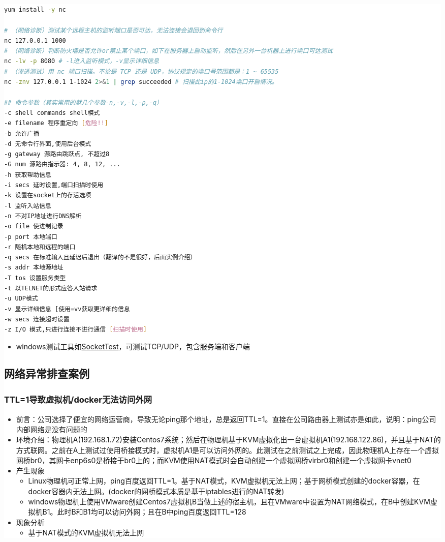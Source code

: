 ```bash
yum install -y nc

# （网络诊断）测试某个远程主机的监听端口是否可达，无法连接会退回到命令行
nc 127.0.0.1 1000
# （网络诊断）判断防火墙是否允许or禁止某个端口，如下在服务器上启动监听，然后在另外一台机器上进行端口可达测试
nc -lv -p 8080 # -l进入监听模式，-v显示详细信息
# （渗透测试）用 nc 端口扫描。不论是 TCP 还是 UDP，协议规定的端口号范围都是：1 ~ 65535
nc -znv 127.0.0.1 1-1024 2>&1 | grep succeeded # 扫描此ip的1-1024端口开启情况。

## 命令参数（其实常用的就几个参数-n,-v,-l,-p,-q）
-c shell commands shell模式
-e filename 程序重定向 [危险!!]
-b 允许广播
-d 无命令行界面,使用后台模式
-g gateway 源路由跳跃点, 不超过8
-G num 源路由指示器: 4, 8, 12, ...
-h 获取帮助信息
-i secs 延时设置,端口扫描时使用
-k 设置在socket上的存活选项
-l 监听入站信息
-n 不对IP地址进行DNS解析
-o file 使进制记录
-p port 本地端口
-r 随机本地和远程的端口
-q secs 在标准输入且延迟后退出（翻译的不是很好，后面实例介绍）
-s addr 本地源地址
-T tos 设置服务类型
-t 以TELNET的形式应答入站请求
-u UDP模式
-v 显示详细信息 [使用=vv获取更详细的信息
-w secs 连接超时设置
-z I/O 模式,只进行连接不进行通信 [扫描时使用]
```
- windows测试工具如[SocketTest](https://sourceforge.net/projects/sockettest/)，可测试TCP/UDP，包含服务端和客户端

## 网络异常排查案例

### TTL=1导致虚拟机/docker无法访问外网

- 前言：公司选择了便宜的网络运营商，导致无论ping那个地址，总是返回TTL=1。直接在公司路由器上测试亦是如此，说明：ping公司内部网络是没有问题的
- 环境介绍：物理机A(192.168.1.72)安装Centos7系统；然后在物理机基于KVM虚拟化出一台虚拟机A1(192.168.122.86)，并且基于NAT的方式联网。之前在A上测试过使用桥接模式时，虚拟机A1是可以访问外网的。此测试在之前测试之上完成，因此物理机A上存在一个虚拟网桥br0，其网卡enp6s0是桥接于br0上的；而KVM使用NAT模式时会自动创建一个虚拟网桥virbr0和创建一个虚拟网卡vnet0
- 产生现象
    - Linux物理机可正常上网，ping百度返回TTL=1。基于NAT模式，KVM虚拟机无法上网；基于网桥模式创建的docker容器，在docker容器内无法上网。(docker的网桥模式本质是基于iptables进行的NAT转发)
    - windows物理机上使用VMware创建Centos7虚拟机B当做上述的宿主机，且在VMware中设置为NAT网络模式，在B中创建KVM虚拟机B1。此时B和B1均可以访问外网；且在B中ping百度返回TTL=128
- 现象分析
    - 基于NAT模式的KVM虚拟机无法上网
        

[^1]: http://www.zsythink.net/archives/1199/ (iptables概念)
[^2]: http://cn.linux.vbird.org/linux_server/0250simple_firewall.php#netfilter (防火墙与 NAT 服务器)
[^3]: https://blog.csdn.net/qq_38892883/article/details/79709023 (iptables命令详解和举例)
[^4]: https://blog.51cto.com/yijiu/1356254 (iptables详解)
[^5]: https://www.cnblogs.com/sammyliu/p/4713562.html (ip rule，ip route，iptables 三者之间的关系)
[^6]: http://blog.daocloud.io/docker-bridge/ (探索 Docker bridge 的正确姿势)
[^7]: https://www.cnblogs.com/lkun/p/7747459.html (容器如何与外部进行通信）)
[^8]: https://blog.csdn.net/lvshaorong/article/details/69950694
[^9]: https://blog.csdn.net/light_jiang2016/article/details/79029661
[^10]: http://blog.chinaunix.net/uid-23069658-id-3211992.html (洞悉linux下的Netfilter&iptables：网络地址转换原理之SNAT)
[^11]: https://www.cnblogs.com/iiiiher/p/8513748.html (完全理解icmp协议)
[^12]: https://www.tianmaying.com/tutorial/NetWorkInstrument (集线器、网桥、交换机、路由器、网关大解析)
[^13]: https://blog.csdn.net/gongjun12345/article/details/83788087
[^14]: https://blog.csdn.net/tycoon1988/article/details/40826235
[^15]: https://medium.com/@programthink/%E6%89%AB%E7%9B%B2-netcat-%E7%BD%91%E7%8C%AB-%E7%9A%84-n-%E7%A7%8D%E7%94%A8%E6%B3%95-%E4%BB%8E-%E7%BD%91%E7%BB%9C%E8%AF%8A%E6%96%AD-%E5%88%B0-%E7%B3%BB%E7%BB%9F%E5%85%A5%E4%BE%B5-3c12b3ce0fdf